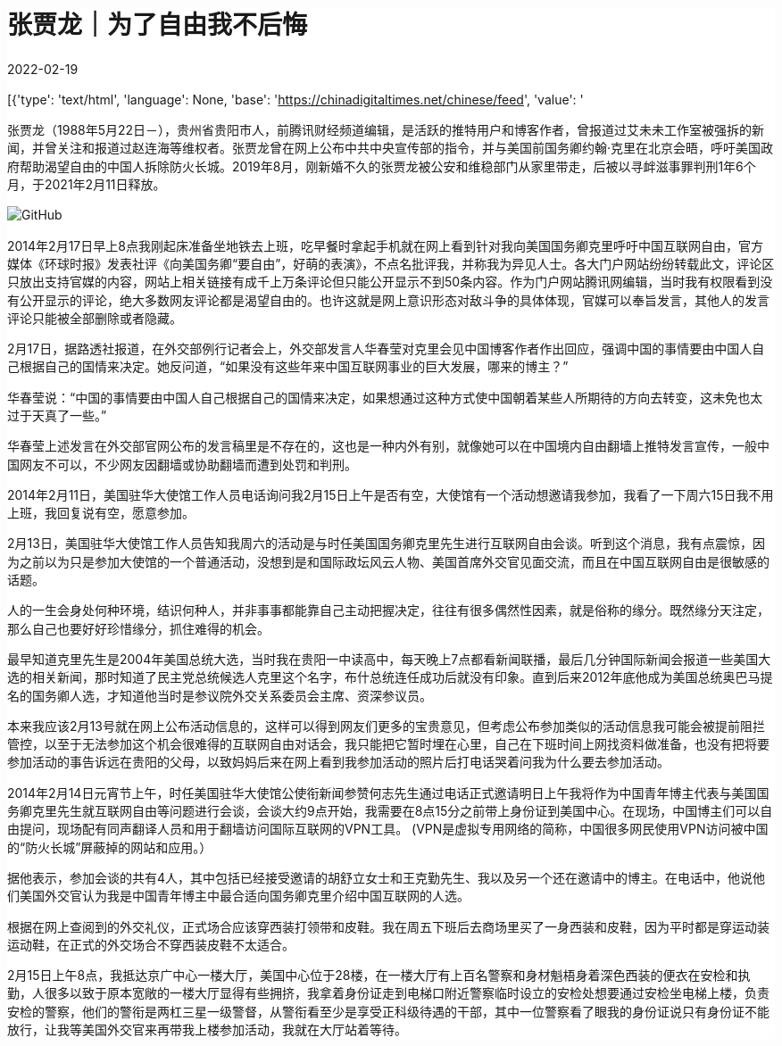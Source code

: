# 张贾龙｜为了自由我不后悔

2022-02-19

[{'type': 'text/html', 'language': None, 'base': 'https://chinadigitaltimes.net/chinese/feed', 'value': '

张贾龙（1988年5月22日－），贵州省贵阳市人，前腾讯财经频道编辑，是活跃的推特用户和博客作者，曾报道过艾未未工作室被强拆的新闻，并曾关注和报道过赵连海等维权者。张贾龙曾在网上公布中共中央宣传部的指令，并与美国前国务卿约翰·克里在北京会晤，呼吁美国政府帮助渴望自由的中国人拆除防火长城。2019年8月，刚新婚不久的张贾龙被公安和维稳部门从家里带走，后被以寻衅滋事罪判刑1年6个月，于2021年2月11日释放。



![GitHub](https://chinadigitaltimes.net/chinese/files/2022/02/image-1645278097438.png)













2014年2月17日早上8点我刚起床准备坐地铁去上班，吃早餐时拿起手机就在网上看到针对我向美国国务卿克里呼吁中国互联网自由，官方媒体《环球时报》发表社评《向美国务卿“要自由”，好萌的表演》，不点名批评我，并称我为异见人士。各大门户网站纷纷转载此文，评论区只放出支持官媒的内容，网站上相关链接有成千上万条评论但只能公开显示不到50条内容。作为门户网站腾讯网编辑，当时我有权限看到没有公开显示的评论，绝大多数网友评论都是渴望自由的。也许这就是网上意识形态对敌斗争的具体体现，官媒可以奉旨发言，其他人的发言评论只能被全部删除或者隐藏。

2月17日，据路透社报道，在外交部例行记者会上，外交部发言人华春莹对克里会见中国博客作者作出回应，强调中国的事情要由中国人自己根据自己的国情来决定。她反问道，“如果没有这些年来中国互联网事业的巨大发展，哪来的博主？”

华春莹说：“中国的事情要由中国人自己根据自己的国情来决定，如果想通过这种方式使中国朝着某些人所期待的方向去转变，这未免也太过于天真了一些。”

华春莹上述发言在外交部官网公布的发言稿里是不存在的，这也是一种内外有别，就像她可以在中国境内自由翻墙上推特发言宣传，一般中国网友不可以，不少网友因翻墙或协助翻墙而遭到处罚和判刑。

2014年2月11日，美国驻华大使馆工作人员电话询问我2月15日上午是否有空，大使馆有一个活动想邀请我参加，我看了一下周六15日我不用上班，我回复说有空，愿意参加。

2月13日，美国驻华大使馆工作人员告知我周六的活动是与时任美国国务卿克里先生进行互联网自由会谈。听到这个消息，我有点震惊，因为之前以为只是参加大使馆的一个普通活动，没想到是和国际政坛风云人物、美国首席外交官见面交流，而且在中国互联网自由是很敏感的话题。

人的一生会身处何种环境，结识何种人，并非事事都能靠自己主动把握决定，往往有很多偶然性因素，就是俗称的缘分。既然缘分天注定，那么自己也要好好珍惜缘分，抓住难得的机会。

最早知道克里先生是2004年美国总统大选，当时我在贵阳一中读高中，每天晚上7点都看新闻联播，最后几分钟国际新闻会报道一些美国大选的相关新闻，那时知道了民主党总统候选人克里这个名字，布什总统连任成功后就没有印象。直到后来2012年底他成为美国总统奥巴马提名的国务卿人选，才知道他当时是参议院外交关系委员会主席、资深参议员。

本来我应该2月13号就在网上公布活动信息的，这样可以得到网友们更多的宝贵意见，但考虑公布参加类似的活动信息我可能会被提前阻拦管控，以至于无法参加这个机会很难得的互联网自由对话会，我只能把它暂时埋在心里，自己在下班时间上网找资料做准备，也没有把将要参加活动的事告诉远在贵阳的父母，以致妈妈后来在网上看到我参加活动的照片后打电话哭着问我为什么要去参加活动。

2014年2月14日元宵节上午，时任美国驻华大使馆公使衔新闻参赞何志先生通过电话正式邀请明日上午我将作为中国青年博主代表与美国国务卿克里先生就互联网自由等问题进行会谈，会谈大约9点开始，我需要在8点15分之前带上身份证到美国中心。在现场，中国博主们可以自由提问，现场配有同声翻译人员和用于翻墙访问国际互联网的VPN工具。 (VPN是虚拟专用网络的简称，中国很多网民使用VPN访问被中国的“防火长城”屏蔽掉的网站和应用。）

据他表示，参加会谈的共有4人，其中包括已经接受邀请的胡舒立女士和王克勤先生、我以及另一个还在邀请中的博主。在电话中，他说他们美国外交官认为我是中国青年博主中最合适向国务卿克里介绍中国互联网的人选。

根据在网上查阅到的外交礼仪，正式场合应该穿西装打领带和皮鞋。我在周五下班后去商场里买了一身西装和皮鞋，因为平时都是穿运动装运动鞋，在正式的外交场合不穿西装皮鞋不太适合。

2月15日上午8点，我抵达京广中心一楼大厅，美国中心位于28楼，在一楼大厅有上百名警察和身材魁梧身着深色西装的便衣在安检和执勤，人很多以致于原本宽敞的一楼大厅显得有些拥挤，我拿着身份证走到电梯口附近警察临时设立的安检处想要通过安检坐电梯上楼，负责安检的警察，他们的警衔是两杠三星一级警督，从警衔看至少是享受正科级待遇的干部，其中一位警察看了眼我的身份证说只有身份证不能放行，让我等美国外交官来再带我上楼参加活动，我就在大厅站着等待。
